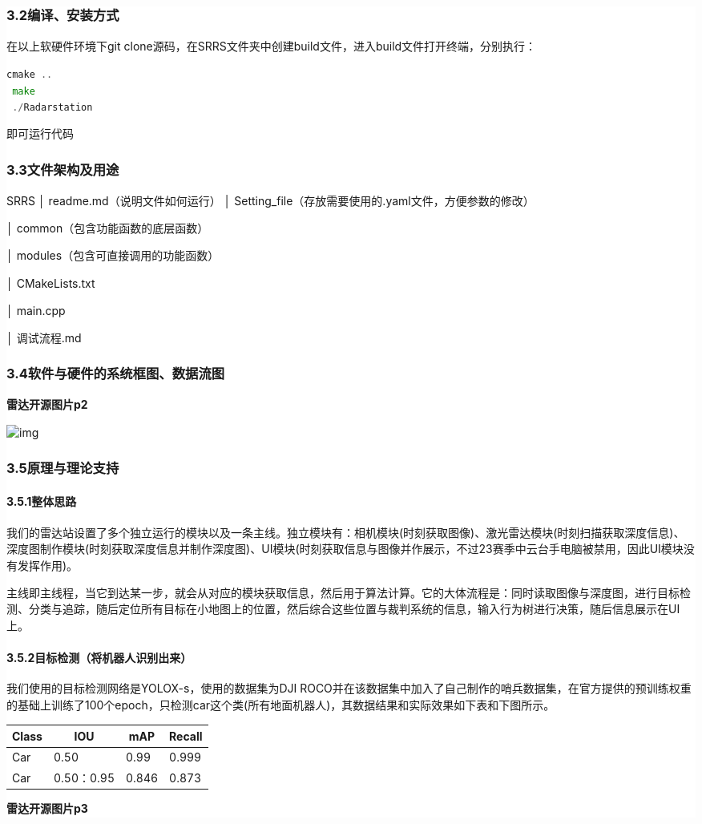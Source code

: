 ### 3.2编译、安装方式

在以上软硬件环境下git clone源码，在SRRS文件夹中创建build文件，进入build文件打开终端，分别执行：

```Go
cmake ..   
 make  
 ./Radarstation
```

即可运行代码

### 3.3文件架构及用途

 SRRS │  readme.md（说明文件如何运行） │  Setting_file（存放需要使用的.yaml文件，方便参数的修改）

 │  common（包含功能函数的底层函数）

 │  modules（包含可直接调用的功能函数）

 │  CMakeLists.txt

 │  main.cpp

 │  调试流程.md

### 3.4软件与硬件的系统框图、数据流图

**雷达开源图片p2**

![img](https://github.com/Courteous121/SRRS/blob/master/Radar_pic/p2.png)

### 3.5原理与理论支持

#### 3.5.1整体思路

我们的雷达站设置了多个独立运行的模块以及一条主线。独立模块有：相机模块(时刻获取图像)、激光雷达模块(时刻扫描获取深度信息)、深度图制作模块(时刻获取深度信息并制作深度图)、UI模块(时刻获取信息与图像并作展示，不过23赛季中云台手电脑被禁用，因此UI模块没有发挥作用)。

主线即主线程，当它到达某一步，就会从对应的模块获取信息，然后用于算法计算。它的大体流程是：同时读取图像与深度图，进行目标检测、分类与追踪，随后定位所有目标在小地图上的位置，然后综合这些位置与裁判系统的信息，输入行为树进行决策，随后信息展示在UI上。

#### 3.5.2目标检测（将机器人识别出来）

  我们使用的目标检测网络是YOLOX-s，使用的数据集为DJI ROCO并在该数据集中加入了自己制作的哨兵数据集，在官方提供的预训练权重的基础上训练了100个epoch，只检测car这个类(所有地面机器人)，其数据结果和实际效果如下表和下图所示。

| **Class** | **IOU**    | **mAP** | **Recall** |
| --------- | ---------- | ------- | ---------- |
| Car       | 0.50       | 0.99    | 0.999      |
| Car       | 0.50：0.95 | 0.846   | 0.873      |

**雷达开源图片p3**
